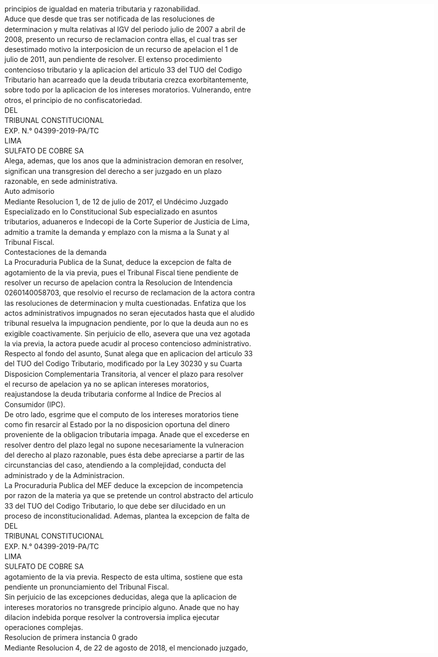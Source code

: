 principios de igualdad en materia tributaria y razonabilidad.  
Aduce que desde que tras ser notificada de las resoluciones de  
determinacion y multa relativas al IGV del periodo julio de 2007 a abril de  
2008, presento un recurso de reclamacion contra ellas, el cual tras ser  
desestimado motivo la interposicion de un recurso de apelacion el 1 de  
julio de 2011, aun pendiente de resolver. El extenso procedimiento  
contencioso tributario y la aplicacion del articulo 33 del TUO del Codigo  
Tributario han acarreado que la deuda tributaria crezca exorbitantemente,  
sobre todo por la aplicacion de los intereses moratorios. Vulnerando, entre  
otros, el principio de no confiscatoriedad.  
DEL  
TRIBUNAL CONSTITUCIONAL  
EXP. N.° 04399-2019-PA/TC  
LIMA  
SULFATO DE COBRE SA  
Alega, ademas, que los anos que la administracion demoran en resolver,  
significan una transgresion del derecho a ser juzgado en un plazo  
razonable, en sede administrativa.  
Auto admisorio  
Mediante Resolucion 1, de 12 de julio de 2017, el Undécimo Juzgado  
Especializado en lo Constitucional Sub especializado en asuntos  
tributarios, aduaneros e Indecopi de la Corte Superior de Justicia de Lima,  
admitio a tramite la demanda y emplazo con la misma a la Sunat y al  
Tribunal Fiscal.  
Contestaciones de la demanda  
La Procuraduria Publica de la Sunat, deduce la excepcion de falta de  
agotamiento de la via previa, pues el Tribunal Fiscal tiene pendiente de  
resolver un recurso de apelacion contra la Resolucion de Intendencia  
0260140058703, que resolvio el recurso de reclamacion de la actora contra  
las resoluciones de determinacion y multa cuestionadas. Enfatiza que los  
actos administrativos impugnados no seran ejecutados hasta que el aludido  
tribunal resuelva la impugnacion pendiente, por lo que la deuda aun no es  
exigible coactivamente. Sin perjuicio de ello, asevera que una vez agotada  
la via previa, la actora puede acudir al proceso contencioso administrativo.  
Respecto al fondo del asunto, Sunat alega que en aplicacion del articulo 33  
del TUO del Codigo Tributario, modificado por la Ley 30230 y su Cuarta  
Disposicion Complementaria Transitoria, al vencer el plazo para resolver  
el recurso de apelacion ya no se aplican intereses moratorios,  
reajustandose la deuda tributaria conforme al Indice de Precios al  
Consumidor (IPC).  
De otro lado, esgrime que el computo de los intereses moratorios tiene  
como fin resarcir al Estado por la no disposicion oportuna del dinero  
proveniente de la obligacion tributaria impaga. Anade que el excederse en  
resolver dentro del plazo legal no supone necesariamente la vulneracion  
del derecho al plazo razonable, pues ésta debe apreciarse a partir de las  
circunstancias del caso, atendiendo a la complejidad, conducta del  
administrado y de la Administracion.  
La Procuraduria Publica del MEF deduce la excepcion de incompetencia  
por razon de la materia ya que se pretende un control abstracto del articulo  
33 del TUO del Codigo Tributario, lo que debe ser dilucidado en un  
proceso de inconstitucionalidad. Ademas, plantea la excepcion de falta de  
DEL  
TRIBUNAL CONSTITUCIONAL  
EXP. N.° 04399-2019-PA/TC  
LIMA  
SULFATO DE COBRE SA  
agotamiento de la via previa. Respecto de esta ultima, sostiene que esta  
pendiente un pronunciamiento del Tribunal Fiscal.  
Sin perjuicio de las excepciones deducidas, alega que la aplicacion de  
intereses moratorios no transgrede principio alguno. Anade que no hay  
dilacion indebida porque resolver la controversia implica ejecutar  
operaciones complejas.  
Resolucion de primera instancia 0 grado  
Mediante Resolucion 4, de 22 de agosto de 2018, el mencionado juzgado,  